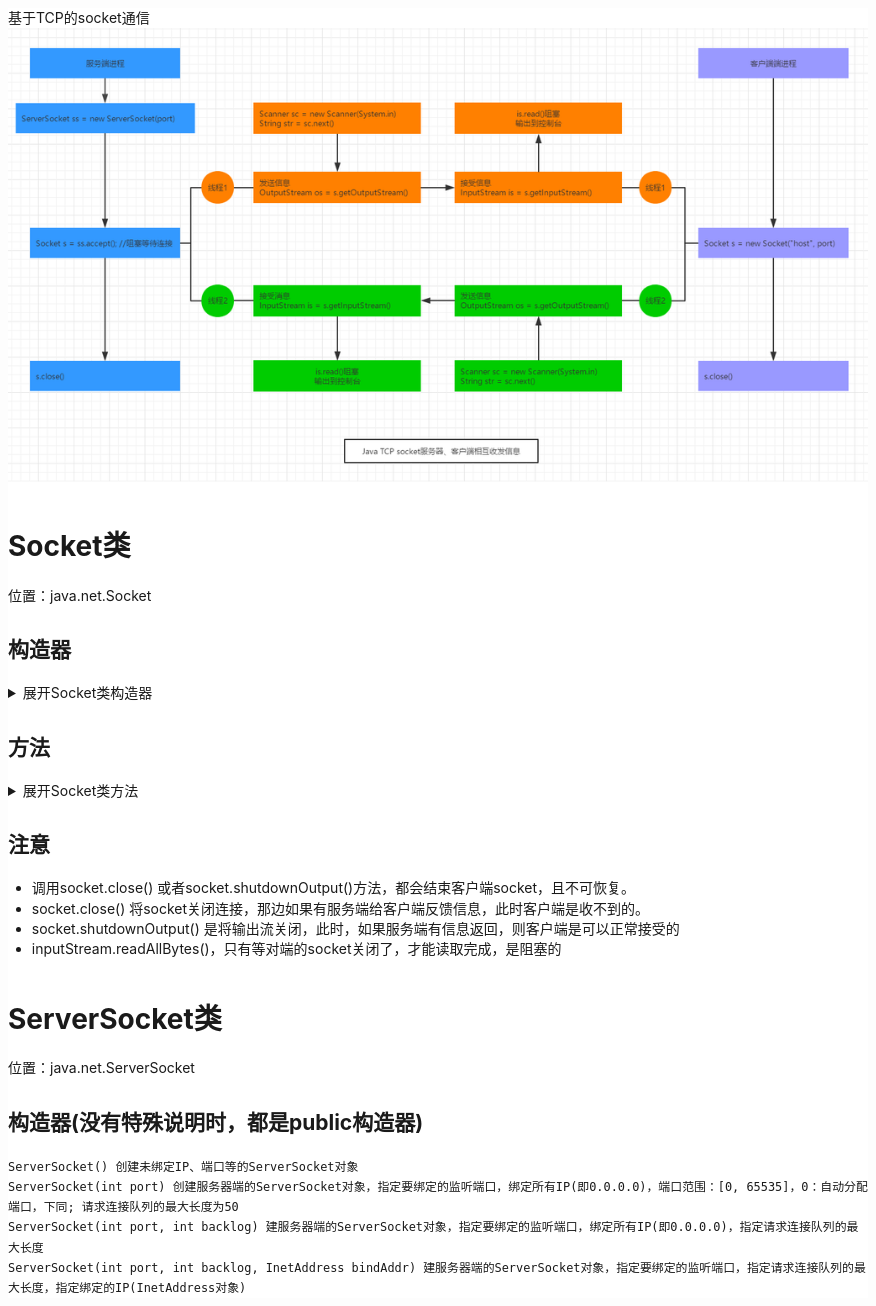 基于TCP的socket通信  
![](./images/JavaTCPsocket服务器、客户端相互收发信息.png)  


# Socket类
位置：java.net.Socket
## 构造器
<details><summary>展开Socket类构造器</summary></details>

## 方法
<details><summary>展开Socket类方法</summary></details>

## 注意
* 调用socket.close() 或者socket.shutdownOutput()方法，都会结束客户端socket，且不可恢复。
* socket.close() 将socket关闭连接，那边如果有服务端给客户端反馈信息，此时客户端是收不到的。
* socket.shutdownOutput() 是将输出流关闭，此时，如果服务端有信息返回，则客户端是可以正常接受的
* inputStream.readAllBytes()，只有等对端的socket关闭了，才能读取完成，是阻塞的


# ServerSocket类
位置：java.net.ServerSocket
## 构造器(没有特殊说明时，都是public构造器)
```text
ServerSocket() 创建未绑定IP、端口等的ServerSocket对象
ServerSocket(int port) 创建服务器端的ServerSocket对象，指定要绑定的监听端口，绑定所有IP(即0.0.0.0)，端口范围：[0, 65535]，0：自动分配端口，下同; 请求连接队列的最大长度为50
ServerSocket(int port, int backlog) 建服务器端的ServerSocket对象，指定要绑定的监听端口，绑定所有IP(即0.0.0.0)，指定请求连接队列的最大长度
ServerSocket(int port, int backlog, InetAddress bindAddr) 建服务器端的ServerSocket对象，指定要绑定的监听端口，指定请求连接队列的最大长度，指定绑定的IP(InetAddress对象)
```
